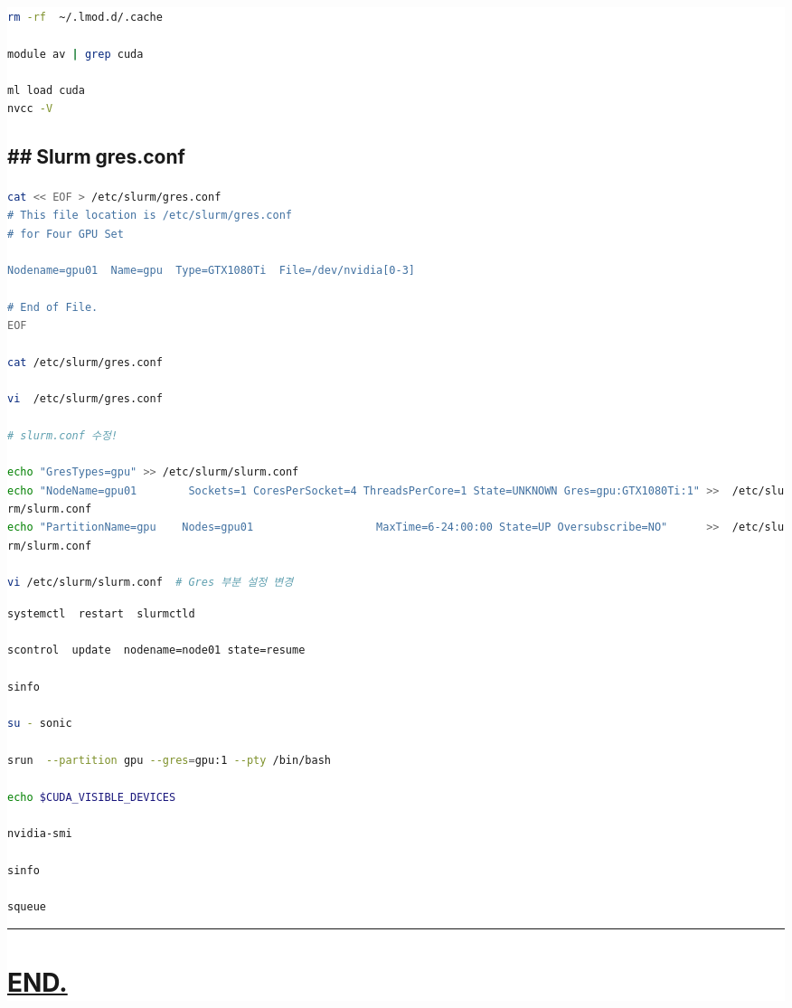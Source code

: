 ```bash
rm -rf  ~/.lmod.d/.cache

module av | grep cuda

ml load cuda
nvcc -V

```

## ## Slurm gres.conf
```bash
cat << EOF > /etc/slurm/gres.conf
# This file location is /etc/slurm/gres.conf
# for Four GPU Set

Nodename=gpu01  Name=gpu  Type=GTX1080Ti  File=/dev/nvidia[0-3]

# End of File.
EOF

cat /etc/slurm/gres.conf

vi  /etc/slurm/gres.conf

# slurm.conf 수정!

echo "GresTypes=gpu" >> /etc/slurm/slurm.conf 
echo "NodeName=gpu01        Sockets=1 CoresPerSocket=4 ThreadsPerCore=1 State=UNKNOWN Gres=gpu:GTX1080Ti:1" >>  /etc/slurm/slurm.conf 
echo "PartitionName=gpu    Nodes=gpu01                   MaxTime=6-24:00:00 State=UP Oversubscribe=NO"      >>  /etc/slurm/slurm.conf 

vi /etc/slurm/slurm.conf  # Gres 부분 설정 변경  
```

```bash
systemctl  restart  slurmctld 

scontrol  update  nodename=node01 state=resume

sinfo

su - sonic

srun  --partition gpu --gres=gpu:1 --pty /bin/bash

echo $CUDA_VISIBLE_DEVICES

nvidia-smi

sinfo

squeue
```



***

# [END.][contents]


[contents]: OpenHPC%20Cluster%20Building%20(v2.6-Rocky8%20Base%20OS).md#-목차
[1]: OpenHPC%20Cluster%20Building%20(v2.6-Rocky8%20Base%20OS).md#-1-introduction
[2]: OpenHPC%20Cluster%20Building%20(v2.6-Rocky8%20Base%20OS).md#-2-network-and-firewall-setup-to-base-operating-system-bos
[3]: OpenHPC%20Cluster%20Building%20(v2.6-Rocky8%20Base%20OS).md#-3-install-openhpc-components
[3.1]: OpenHPC%20Cluster%20Building%20(v2.6-Rocky8%20Base%20OS).md#-31-enable-openhpc-repository-for-local-use
[3.3]: OpenHPC%20Cluster%20Building%20(v2.6-Rocky8%20Base%20OS).md#-33-add-provisioning-services-on-master-node
[3.4]: OpenHPC%20Cluster%20Building%20(v2.6-Rocky8%20Base%20OS).md#-34-add-resource-management-services-on-master-node
[3.5]: OpenHPC%20Cluster%20Building%20(v2.6-Rocky8%20Base%20OS).md#-35-optionally-add-infiniband-support-services-on-master-node
[3.7]: OpenHPC%20Cluster%20Building%20(v2.6-Rocky8%20Base%20OS).md#-37-complete-basic-warewulf-setup-for-master-node
[3.8]: OpenHPC%20Cluster%20Building%20(v2.6-Rocky8%20Base%20OS).md#-37-complete-basic-warewulf-setup-for-master-node
[3.9]: OpenHPC%20Cluster%20Building%20(v2.6-Rocky8%20Base%20OS).md#-39-finalizing-provisioning-configuration
[3.10]: OpenHPC%20Cluster%20Building%20(v2.6-Rocky8%20Base%20OS).md#-310-boot-compute-nodes
[4]: OpenHPC%20Cluster%20Building%20(v2.6-Rocky8%20Base%20OS).md#-4-install-openhpc-development-components
[5]: OpenHPC%20Cluster%20Building%20(v2.6-Rocky8%20Base%20OS).md#-5-resource-manager-startup
[6]: OpenHPC%20Cluster%20Building%20(v2.6-Rocky8%20Base%20OS).md#-6-slurmdbd-sacctmgr-cgroup
[7]: OpenHPC%20Cluster%20Building%20(v2.6-Rocky8%20Base%20OS).md#-7-gpu-node-provisioning-of-openhpc-cluster
[END]: OpenHPC%20Cluster%20Building%20(v2.6-Rocky8%20Base%20OS).md#end